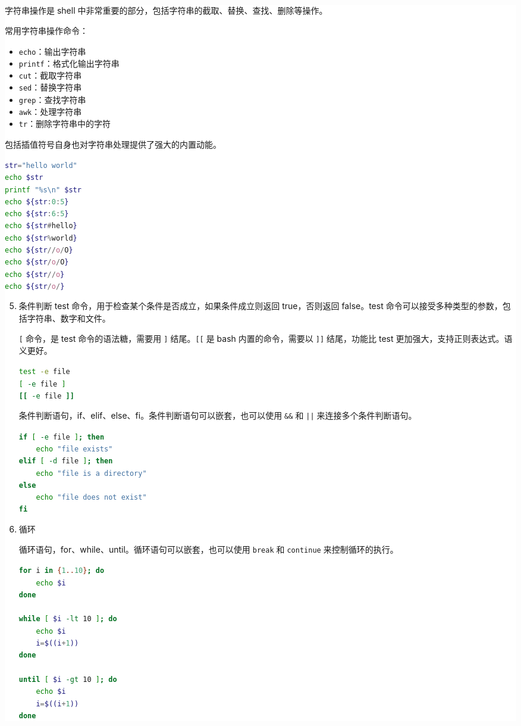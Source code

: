    字符串操作是 shell 中非常重要的部分，包括字符串的截取、替换、查找、删除等操作。

   常用字符串操作命令：

   - `echo`：输出字符串
   - `printf`：格式化输出字符串
   - `cut`：截取字符串
   - `sed`：替换字符串
   - `grep`：查找字符串
   - `awk`：处理字符串
   - `tr`：删除字符串中的字符

   包括插值符号自身也对字符串处理提供了强大的内置动能。

   ```bash
   str="hello world"
   echo $str
   printf "%s\n" $str
   echo ${str:0:5}
   echo ${str:6:5}
   echo ${str#hello}
   echo ${str%world}
   echo ${str//o/O}
   echo ${str/o/O}
   echo ${str//o}
   echo ${str/o/}
   ```

5. 条件判断
   test 命令，用于检查某个条件是否成立，如果条件成立则返回 true，否则返回 false。test 命令可以接受多种类型的参数，包括字符串、数字和文件。

   `[` 命令，是 test 命令的语法糖，需要用 `]` 结尾。`[[` 是 bash 内置的命令，需要以 `]]` 结尾，功能比 test 更加强大，支持正则表达式。语义更好。

   ```bash
   test -e file
   [ -e file ]
   [[ -e file ]]
   ```

   条件判断语句，if、elif、else、fi。条件判断语句可以嵌套，也可以使用 `&&` 和 `||` 来连接多个条件判断语句。

   ```bash
   if [ -e file ]; then
       echo "file exists"
   elif [ -d file ]; then
       echo "file is a directory"
   else
       echo "file does not exist"
   fi
   ```

6. 循环

   循环语句，for、while、until。循环语句可以嵌套，也可以使用 `break` 和 `continue` 来控制循环的执行。

   ```bash
   for i in {1..10}; do
       echo $i
   done

   while [ $i -lt 10 ]; do
       echo $i
       i=$((i+1))
   done

   until [ $i -gt 10 ]; do
       echo $i
       i=$((i+1))
   done
   ```
